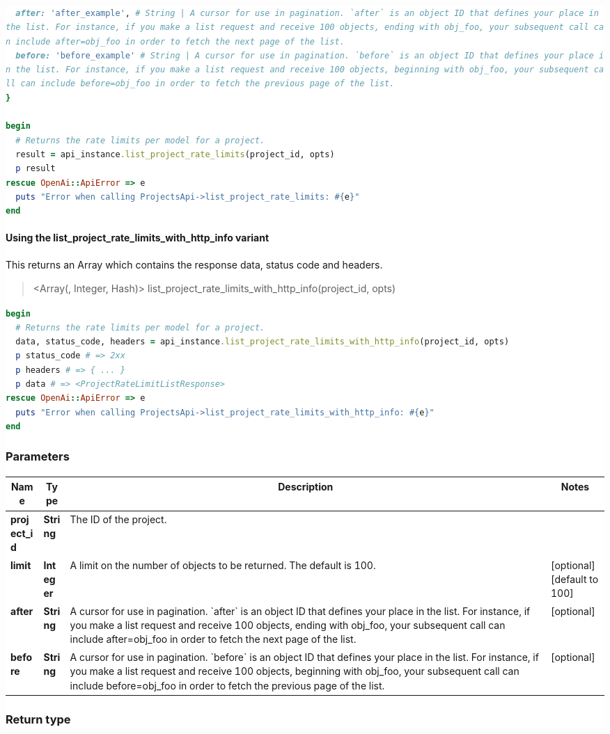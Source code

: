 ```ruby
  after: 'after_example', # String | A cursor for use in pagination. `after` is an object ID that defines your place in the list. For instance, if you make a list request and receive 100 objects, ending with obj_foo, your subsequent call can include after=obj_foo in order to fetch the next page of the list. 
  before: 'before_example' # String | A cursor for use in pagination. `before` is an object ID that defines your place in the list. For instance, if you make a list request and receive 100 objects, beginning with obj_foo, your subsequent call can include before=obj_foo in order to fetch the previous page of the list. 
}

begin
  # Returns the rate limits per model for a project.
  result = api_instance.list_project_rate_limits(project_id, opts)
  p result
rescue OpenAi::ApiError => e
  puts "Error when calling ProjectsApi->list_project_rate_limits: #{e}"
end
```

#### Using the list_project_rate_limits_with_http_info variant

This returns an Array which contains the response data, status code and headers.

> <Array(<ProjectRateLimitListResponse>, Integer, Hash)> list_project_rate_limits_with_http_info(project_id, opts)

```ruby
begin
  # Returns the rate limits per model for a project.
  data, status_code, headers = api_instance.list_project_rate_limits_with_http_info(project_id, opts)
  p status_code # => 2xx
  p headers # => { ... }
  p data # => <ProjectRateLimitListResponse>
rescue OpenAi::ApiError => e
  puts "Error when calling ProjectsApi->list_project_rate_limits_with_http_info: #{e}"
end
```

### Parameters

| Name | Type | Description | Notes |
| ---- | ---- | ----------- | ----- |
| **project_id** | **String** | The ID of the project. |  |
| **limit** | **Integer** | A limit on the number of objects to be returned. The default is 100.  | [optional][default to 100] |
| **after** | **String** | A cursor for use in pagination. &#x60;after&#x60; is an object ID that defines your place in the list. For instance, if you make a list request and receive 100 objects, ending with obj_foo, your subsequent call can include after&#x3D;obj_foo in order to fetch the next page of the list.  | [optional] |
| **before** | **String** | A cursor for use in pagination. &#x60;before&#x60; is an object ID that defines your place in the list. For instance, if you make a list request and receive 100 objects, beginning with obj_foo, your subsequent call can include before&#x3D;obj_foo in order to fetch the previous page of the list.  | [optional] |

### Return type
